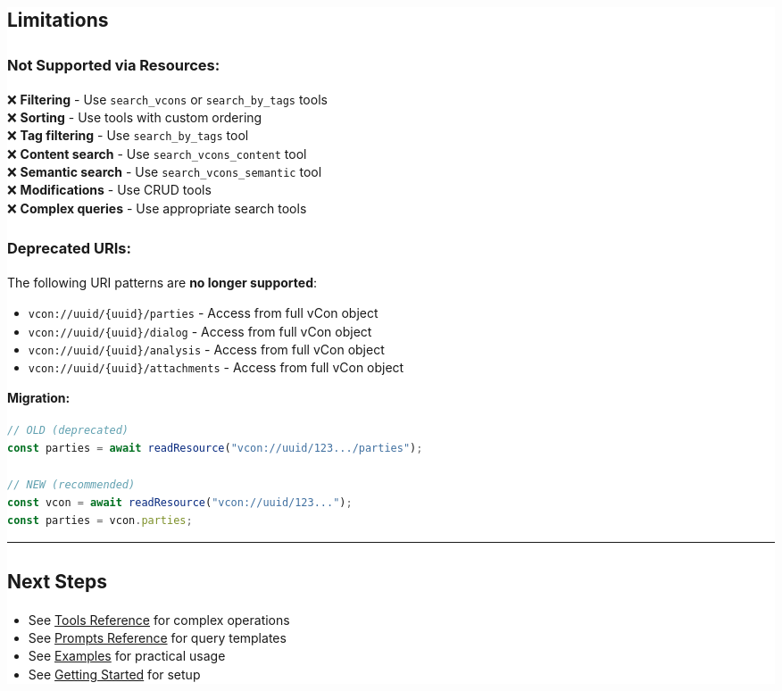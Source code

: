 
## Limitations

### Not Supported via Resources:

❌ **Filtering** - Use `search_vcons` or `search_by_tags` tools  
❌ **Sorting** - Use tools with custom ordering  
❌ **Tag filtering** - Use `search_by_tags` tool  
❌ **Content search** - Use `search_vcons_content` tool  
❌ **Semantic search** - Use `search_vcons_semantic` tool  
❌ **Modifications** - Use CRUD tools  
❌ **Complex queries** - Use appropriate search tools  

### Deprecated URIs:

The following URI patterns are **no longer supported**:

- `vcon://uuid/{uuid}/parties` - Access from full vCon object
- `vcon://uuid/{uuid}/dialog` - Access from full vCon object
- `vcon://uuid/{uuid}/analysis` - Access from full vCon object
- `vcon://uuid/{uuid}/attachments` - Access from full vCon object

**Migration:**

```typescript
// OLD (deprecated)
const parties = await readResource("vcon://uuid/123.../parties");

// NEW (recommended)
const vcon = await readResource("vcon://uuid/123...");
const parties = vcon.parties;
```

---

## Next Steps

- See [Tools Reference](./tools.md) for complex operations
- See [Prompts Reference](./prompts.md) for query templates
- See [Examples](/examples/resources.md) for practical usage
- See [Getting Started](/guide/getting-started.md) for setup

